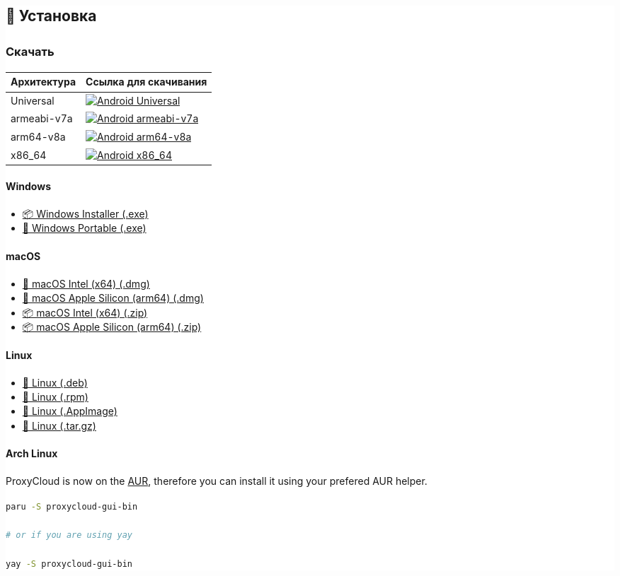 ## 📱 Установка

### Скачать

| Архитектура | Ссылка для скачивания |
|-------------|---------------|
| Universal   | <a href="https://github.com/code3-dev/ProxyCloud/releases/latest/download/proxycloud-universal.apk"><img src="https://img.shields.io/badge/Android-Universal-3DDC84?style=for-the-badge&logo=android&logoColor=white" alt="Android Universal"></a> |
| armeabi-v7a | <a href="https://github.com/code3-dev/ProxyCloud/releases/latest/download/proxycloud-armeabi-v7a.apk"><img src="https://img.shields.io/badge/Android-armeabi--v7a-3DDC84?style=for-the-badge&logo=android&logoColor=white" alt="Android armeabi-v7a"></a> |
| arm64-v8a   | <a href="https://github.com/code3-dev/ProxyCloud/releases/latest/download/proxycloud-arm64-v8a.apk"><img src="https://img.shields.io/badge/Android-arm64--v8a-3DDC84?style=for-the-badge&logo=android&logoColor=white" alt="Android arm64-v8a"></a> |
| x86_64      | <a href="https://github.com/code3-dev/ProxyCloud/releases/latest/download/proxycloud-x86_64.apk"><img src="https://img.shields.io/badge/Android-x86_64-3DDC84?style=for-the-badge&logo=android&logoColor=white" alt="Android x86_64"></a> |

#### Windows
- [📦 Windows Installer (.exe)](https://github.com/code3-dev/ProxyCloud-GUI/releases/latest/download/proxycloud-gui-win-x64.exe)
- [💼 Windows Portable (.exe)](https://github.com/code3-dev/ProxyCloud-GUI/releases/latest/download/proxycloud-gui-win-portable.exe)

#### macOS
- [🍎 macOS Intel (x64) (.dmg)](https://github.com/code3-dev/ProxyCloud-GUI/releases/latest/download/proxycloud-gui-mac-x64.dmg)
- [🍎 macOS Apple Silicon (arm64) (.dmg)](https://github.com/code3-dev/ProxyCloud-GUI/releases/latest/download/proxycloud-gui-mac-arm64.dmg)
- [📦 macOS Intel (x64) (.zip)](https://github.com/code3-dev/ProxyCloud-GUI/releases/latest/download/proxycloud-gui-mac-x64.zip)
- [📦 macOS Apple Silicon (arm64) (.zip)](https://github.com/code3-dev/ProxyCloud-GUI/releases/latest/download/proxycloud-gui-mac-arm64.zip)

#### Linux
- [🐧 Linux (.deb)](https://github.com/code3-dev/ProxyCloud-GUI/releases/latest/download/proxycloud-gui-linux-amd64.deb)
- [🐧 Linux (.rpm)](https://github.com/code3-dev/ProxyCloud-GUI/releases/latest/download/proxycloud-gui-linux-x86_64.rpm)
- [🐧 Linux (.AppImage)](https://github.com/code3-dev/ProxyCloud-GUI/releases/latest/download/proxycloud-gui-linux-x86_64.AppImage)
- [🐧 Linux (.tar.gz)](https://github.com/code3-dev/ProxyCloud-GUI/releases/latest/download/proxycloud-gui-linux-x64.tar.gz)

#### Arch Linux

ProxyCloud is now on the [AUR](https://aur.archlinux.org/packages/proxycloud-gui-bin), therefore you can install it using your prefered AUR helper.

```bash
paru -S proxycloud-gui-bin

# or if you are using yay

yay -S proxycloud-gui-bin
```
